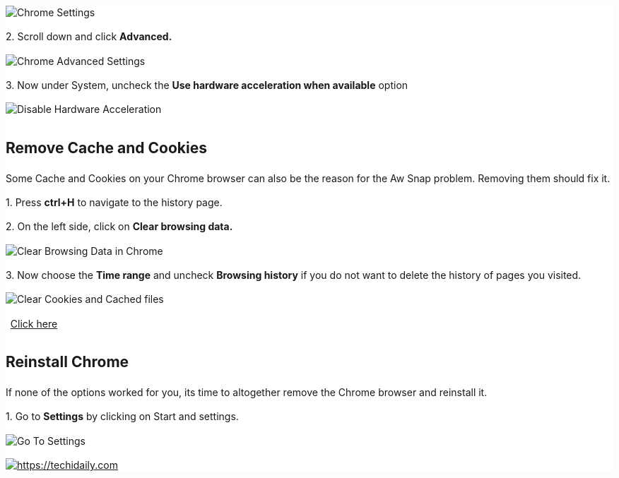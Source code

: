 ![Chrome Settings](https://www.malwarefox.com/wp-content/uploads/2020/05/Chrome-Malware-Scanner-1.png)

2\. Scroll down and click **Advanced.**

![Chrome Advanced Settings](https://www.malwarefox.com/wp-content/uploads/2020/05/Chrome-Malware-Scanner-2.png)

3\. Now under System, uncheck the **Use hardware acceleration when available** option

![Disable Hardware Acceleration](https://www.malwarefox.com/wp-content/uploads/2020/05/Disable-Hardware-Acceleration.png)

## Remove Cache and Cookies

Some Cache and Cookies on your Chrome browser can also be the reason for the Aw Snap problem. Removing them should fix it.

1\. Press **ctrl+H** to navigate to the history page.

2\. On the left side, click on **Clear browsing data.**

![Clear Browsing Data in Chrome](https://www.malwarefox.com/wp-content/uploads/2020/05/Clear-Browsing-Data.png)

3\. Now choose the **Time range** and uncheck **Browsing history** if you do not want to delete the history of pages you visited. 

![Clear Cookies and Cached files](https://www.malwarefox.com/wp-content/uploads/2020/05/Clear-cache.png)


<span id="1977028">
					<video width="128" height="480" style="cursor:pointer"
           poster="//a.impactradius-go.com/display-clicktoplayimage/1977028.png"
           onclick="if(!this.playClicked){this.play();this.setAttribute('controls',true);this.playClicked=true;}">
	   <source src="//a.impactradius-go.com/display-ad/22993-1977028">
	   <img src="//a.impactradius-go.com/display-clicktoplayimage/1977028.png" style="border: none; height: 100%; width: 100%; object-fit: contain">
	</video>
	<div style="width:80px;text-align:center"><a href="javascript:window.open(decodeURIComponent('https%3A%2F%2Fhomestyler.sjv.io%2Fc%2F5597632%2F1977028%2F22993'), '_blank');void(0);">Click here</a></div>
</span>
<img height="0" width="0" src="https://imp.pxf.io/i/5597632/1977028/22993" style="position:absolute;visibility:hidden;" border="0" />


## Reinstall Chrome

If none of the options worked for you, its time to altogether remove the Chrome browser and reinstall it.

1\. Go to **Settings** by clicking on Start and settings.

![Go To Settings](https://www.malwarefox.com/wp-content/uploads/2020/05/Go-to-settings.jpg)


<a href="https://bluettius.sjv.io/c/5597632/2139119/17108" target="_top" id="2139119">
  <img src="//a.impactradius-go.com/display-ad/17108-2139119" border="0" alt="https://techidaily.com" width="728" height="90"/>
</a>
<img height="0" width="0" src="https://bluettius.sjv.io/i/5597632/2139119/17108" style="position:absolute;visibility:hidden;" border="0" />
